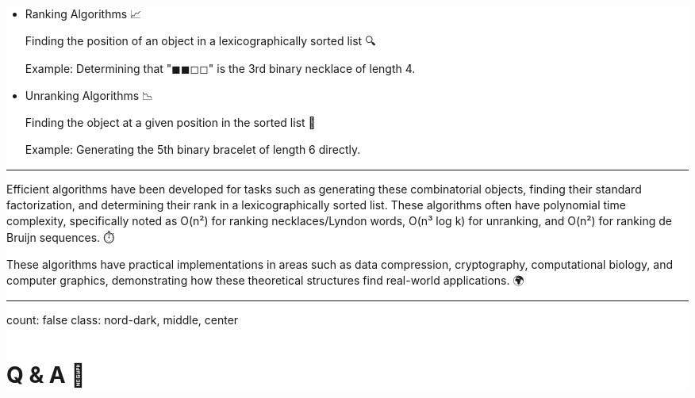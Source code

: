 - Ranking Algorithms 📈

  Finding the position of an object in a lexicographically sorted list 🔍
  
  Example: Determining that "◼◼◻◻" is the 3rd binary necklace of length 4.

- Unranking Algorithms 📉

  Finding the object at a given position in the sorted list 🎯
  
  Example: Generating the 5th binary bracelet of length 6 directly.

---

Efficient algorithms have been developed for tasks such as generating these combinatorial objects, finding their standard factorization, and determining their rank in a lexicographically sorted list. These algorithms often have polynomial time complexity, specifically noted as O(n²) for ranking necklaces/Lyndon words, O(n³ log k) for unranking, and O(n²) for ranking de Bruijn sequences. ⏱️

These algorithms have practical implementations in areas such as data compression, cryptography, computational biology, and computer graphics, demonstrating how these theoretical structures find real-world applications. 🌍

---

count: false
class: nord-dark, middle, center

# Q & A 🎤